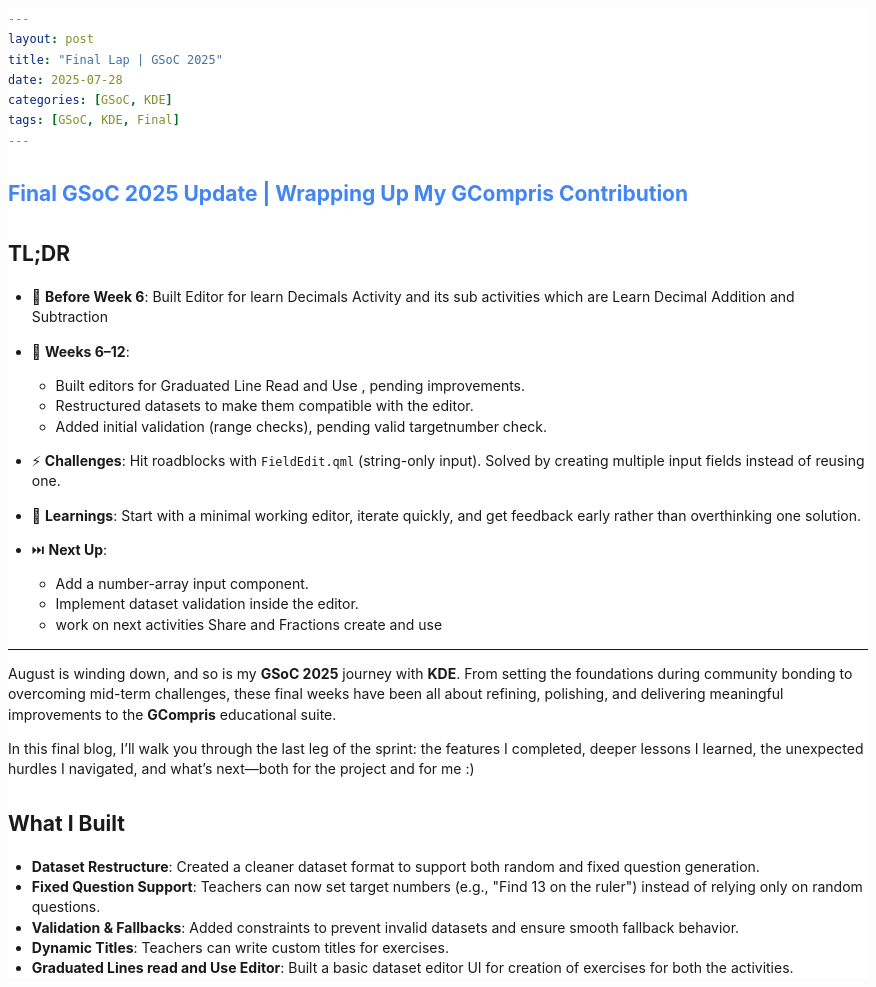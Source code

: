 ```yaml
---
layout: post
title: "Final Lap | GSoC 2025"
date: 2025-07-28
categories: [GSoC, KDE]
tags: [GSoC, KDE, Final]
---
```

<h2 style="color: #4285F4;">Final GSoC 2025 Update | Wrapping Up My GCompris Contribution </h2>


## TL;DR

- 📍 **Before Week 6**: Built Editor for learn Decimals Activity and its sub activities which are Learn Decimal Addition and Subtraction

- 🚀 **Weeks 6–12**:  
  - Built editors for Graduated Line Read and Use , pending improvements. 
  - Restructured datasets to make them compatible with the editor.  
  - Added initial validation (range checks), pending valid targetnumber check.  
- ⚡ **Challenges**: Hit roadblocks with `FieldEdit.qml` (string-only input). Solved by creating multiple input fields instead of reusing one.  
- 🎯 **Learnings**: Start with a minimal working editor, iterate quickly, and get feedback early rather than overthinking one solution.  
- ⏭️ **Next Up**:  
  - Add a number-array input component.  
  - Implement  dataset validation inside the editor.  
  - work on next activities Share and Fractions create and use  

---


August is winding down, and so is my **GSoC 2025** journey with **KDE**. From setting the foundations during community bonding to overcoming mid-term challenges, these final weeks have been all about refining, polishing, and delivering meaningful improvements to the **GCompris** educational suite.

In this final blog, I’ll walk you through the last leg of the sprint: the features I completed, deeper lessons I learned, the unexpected hurdles I navigated, and what’s next—both for the project and for me :)


## What I Built

- **Dataset Restructure**: Created a cleaner dataset format to support both random and fixed question generation.  
- **Fixed Question Support**: Teachers can now set target numbers (e.g., "Find 13 on the ruler") instead of relying only on random questions.  
- **Validation & Fallbacks**: Added constraints to prevent invalid datasets and ensure smooth fallback behavior.  
- **Dynamic Titles**: Teachers can write custom titles for exercises.  
- **Graduated Lines read and Use Editor**: Built a basic dataset editor UI for  creation  of exercises for both the activities.  
